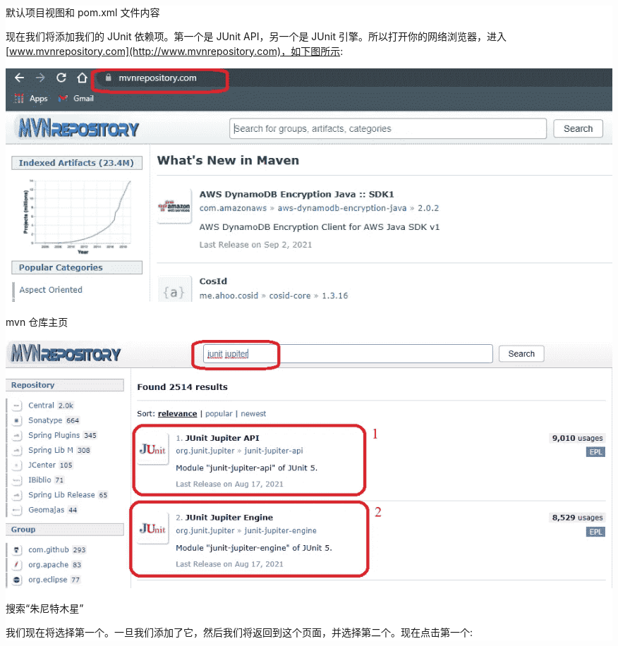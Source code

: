 默认项目视图和 pom.xml 文件内容

现在我们将添加我们的 JUnit 依赖项。第一个是 JUnit API，另一个是 JUnit 引擎。所以打开你的网络浏览器，进入[www.mvnrepository.com](http://www.mvnrepository.com)，如下图所示:

![](img/28fa3f9045ecc4bd9de9661089dd626f.png)

mvn 仓库主页

![](img/ee0228d60c9fc8f18da9925f20712b4a.png)

搜索“朱尼特木星”

我们现在将选择第一个。一旦我们添加了它，然后我们将返回到这个页面，并选择第二个。现在点击第一个:
